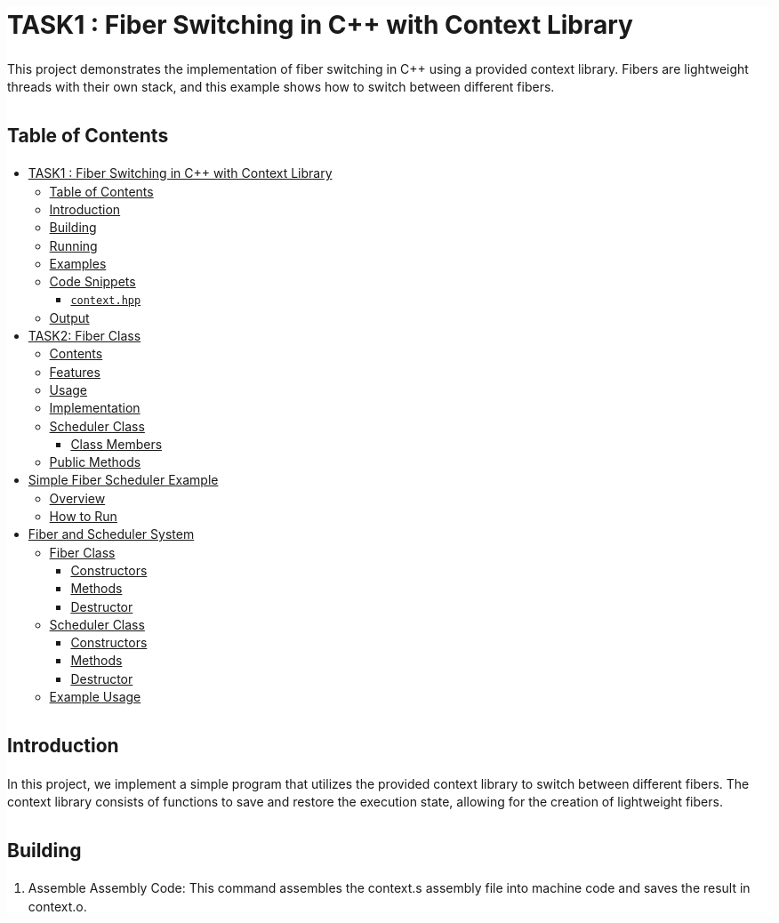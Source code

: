 # TASK1 : Fiber Switching in C++ with Context Library

This project demonstrates the implementation of fiber switching in C++ using a provided context library. Fibers are lightweight threads with their own stack, and this example shows how to switch between different fibers.

## Table of Contents
- [TASK1 : Fiber Switching in C++ with Context Library](#task1--fiber-switching-in-c-with-context-library)
  - [Table of Contents](#table-of-contents)
  - [Introduction](#introduction)
  - [Building](#building)
  - [Running](#running)
  - [Examples](#examples)
  - [Code Snippets](#code-snippets)
    - [`context.hpp`](#contexthpp)
  - [Output](#output)
- [TASK2: Fiber Class](#task2-fiber-class)
  - [Contents](#contents)
  - [Features](#features)
  - [Usage](#usage)
  - [Implementation](#implementation)
  - [Scheduler Class](#scheduler-class)
    - [Class Members](#class-members)
  - [Public Methods](#public-methods)
- [Simple Fiber Scheduler Example](#simple-fiber-scheduler-example)
  - [Overview](#overview)
  - [How to Run](#how-to-run)
- [Fiber and Scheduler System](#fiber-and-scheduler-system)
  - [Fiber Class](#fiber-class)
    - [Constructors](#constructors)
    - [Methods](#methods)
    - [Destructor](#destructor)
  - [Scheduler Class](#scheduler-class-1)
    - [Constructors](#constructors-1)
    - [Methods](#methods-1)
    - [Destructor](#destructor-1)
  - [Example Usage](#example-usage)

## Introduction

In this project, we implement a simple program that utilizes the provided context library to switch between different fibers. The context library consists of functions to save and restore the execution state, allowing for the creation of lightweight fibers.



## Building

1. Assemble Assembly Code:
This command assembles the context.s assembly file into machine code and saves the result in context.o.
